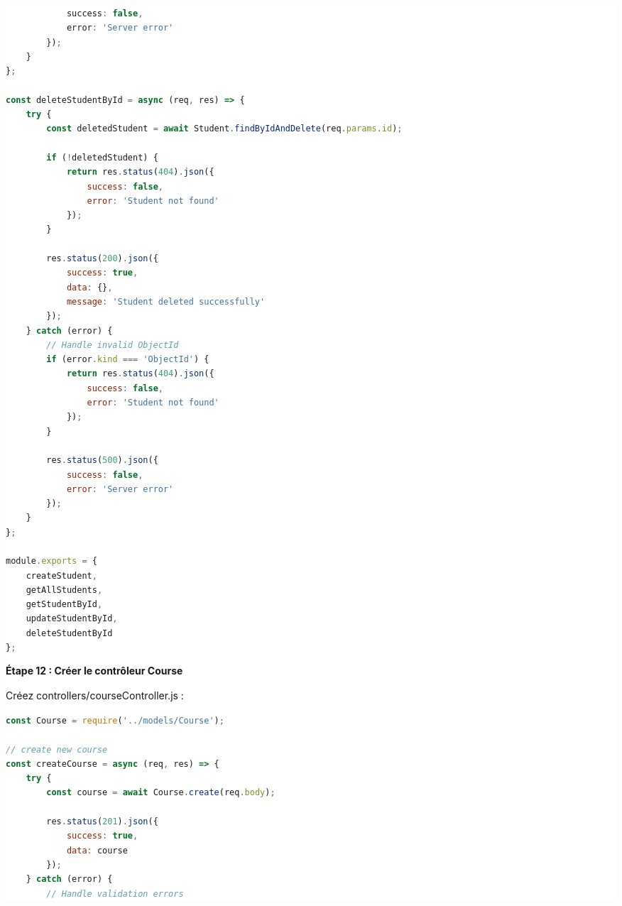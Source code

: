 ```js
            success: false,
            error: 'Server error'
        });
    }
};

const deleteStudentById = async (req, res) => {
    try {       
        const deletedStudent = await Student.findByIdAndDelete(req.params.id);
        
        if (!deletedStudent) {
            return res.status(404).json({
                success: false,
                error: 'Student not found'
            });
        }
        
        res.status(200).json({
            success: true,
            data: {},
            message: 'Student deleted successfully'
        });
    } catch (error) {
        // Handle invalid ObjectId
        if (error.kind === 'ObjectId') {
            return res.status(404).json({
                success: false,
                error: 'Student not found'
            });
        }
        
        res.status(500).json({
            success: false,
            error: 'Server error'
        });
    }
};

module.exports = {
    createStudent,
    getAllStudents,
    getStudentById,
    updateStudentById,
    deleteStudentById
};
```

**Étape 12 : Créer le contrôleur Course**

Créez controllers/courseController.js :
```js
const Course = require('../models/Course');

// create new course
const createCourse = async (req, res) => {
    try {
        const course = await Course.create(req.body);
        
        res.status(201).json({
            success: true,
            data: course
        });
    } catch (error) {
        // Handle validation errors
```